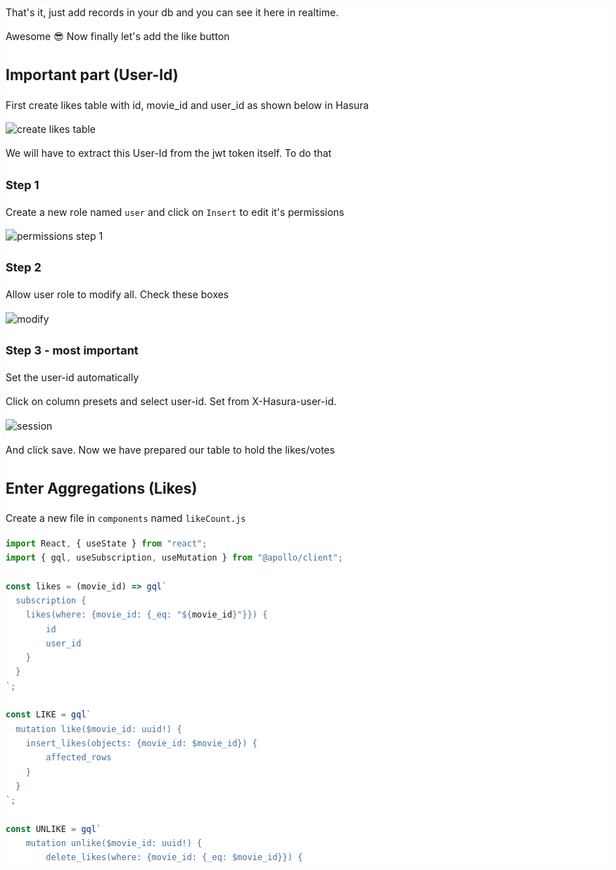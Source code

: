 That's it, just add records in your db and you can see it here in realtime.

Awesome 😎 Now finally let's add the like button

## Important part (User-Id)

First create likes table with id, movie_id and user_id as shown below in Hasura


![create likes table](https://dev-to-uploads.s3.amazonaws.com/uploads/articles/33bzwwrn78zl471yptc5.png)

We will have to extract this User-Id from the jwt token itself.
To do that


### Step 1
Create a new role named `user` and click on `Insert` to edit it's permissions

![permissions step 1](https://dev-to-uploads.s3.amazonaws.com/uploads/articles/gbwv3esplq1rtz7bc2p3.png)

### Step 2
Allow user role to modify all. Check these boxes


![modify](https://dev-to-uploads.s3.amazonaws.com/uploads/articles/53o1ly3uc47u0kajpvi6.png)

### Step 3 - most important
Set the user-id automatically

Click on column presets and select user-id. Set from X-Hasura-user-id.


![session](https://dev-to-uploads.s3.amazonaws.com/uploads/articles/wn6peijcpotb16m5tsqf.png)

And click save. Now we have prepared our table to hold the likes/votes


## Enter Aggregations (Likes)


Create a new file in `components` named
`likeCount.js`

```javascript
import React, { useState } from "react";
import { gql, useSubscription, useMutation } from "@apollo/client";

const likes = (movie_id) => gql`
  subscription {
    likes(where: {movie_id: {_eq: "${movie_id}"}}) {
        id
        user_id
    }
  }
`;

const LIKE = gql`
  mutation like($movie_id: uuid!) {
    insert_likes(objects: {movie_id: $movie_id}) {
        affected_rows
    }
  }
`;

const UNLIKE = gql`
    mutation unlike($movie_id: uuid!) {
        delete_likes(where: {movie_id: {_eq: $movie_id}}) {
```